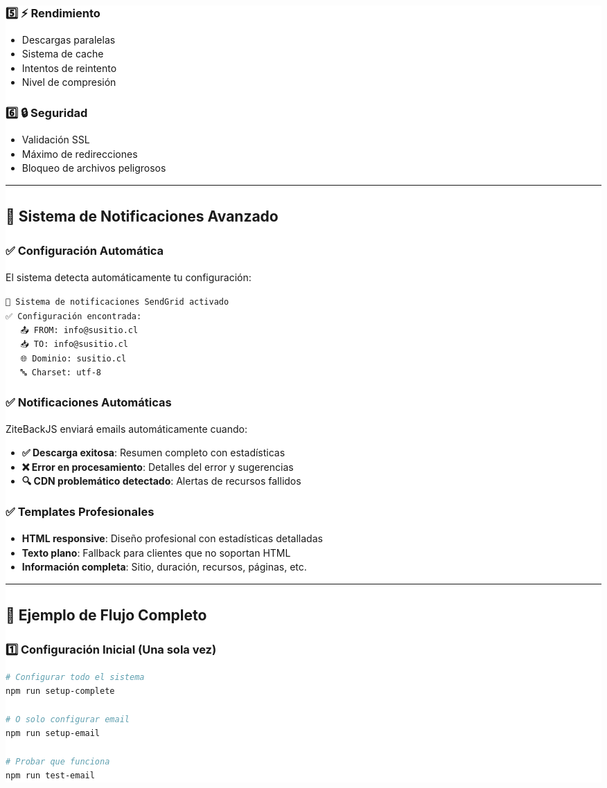### 5️⃣ **⚡ Rendimiento**
- Descargas paralelas
- Sistema de cache
- Intentos de reintento
- Nivel de compresión

### 6️⃣ **🔒 Seguridad**
- Validación SSL
- Máximo de redirecciones
- Bloqueo de archivos peligrosos

---

## 📧 **Sistema de Notificaciones Avanzado**

### ✅ **Configuración Automática**
El sistema detecta automáticamente tu configuración:

```bash
📧 Sistema de notificaciones SendGrid activado
✅ Configuración encontrada:
   📤 FROM: info@susitio.cl
   📥 TO: info@susitio.cl
   🌐 Dominio: susitio.cl
   🔤 Charset: utf-8
```

### ✅ **Notificaciones Automáticas**
ZiteBackJS enviará emails automáticamente cuando:

- **✅ Descarga exitosa**: Resumen completo con estadísticas
- **❌ Error en procesamiento**: Detalles del error y sugerencias
- **🔍 CDN problemático detectado**: Alertas de recursos fallidos

### ✅ **Templates Profesionales**
- **HTML responsive**: Diseño profesional con estadísticas detalladas
- **Texto plano**: Fallback para clientes que no soportan HTML
- **Información completa**: Sitio, duración, recursos, páginas, etc.

---

## 🎯 **Ejemplo de Flujo Completo**

### 1️⃣ **Configuración Inicial (Una sola vez)**
```bash
# Configurar todo el sistema
npm run setup-complete

# O solo configurar email
npm run setup-email

# Probar que funciona
npm run test-email
```
